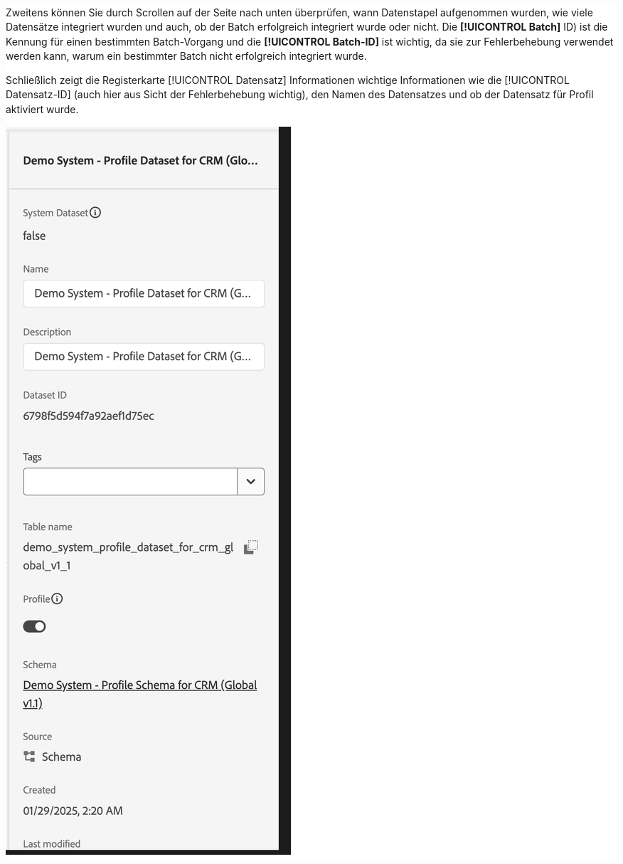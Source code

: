 Zweitens können Sie durch Scrollen auf der Seite nach unten überprüfen, wann Datenstapel aufgenommen wurden, wie viele Datensätze integriert wurden und auch, ob der Batch erfolgreich integriert wurde oder nicht. Die **[!UICONTROL Batch]** ID) ist die Kennung für einen bestimmten Batch-Vorgang und die **[!UICONTROL Batch-ID]** ist wichtig, da sie zur Fehlerbehebung verwendet werden kann, warum ein bestimmter Batch nicht erfolgreich integriert wurde.

Schließlich zeigt die Registerkarte [!UICONTROL Datensatz] Informationen wichtige Informationen wie die [!UICONTROL Datensatz-ID] (auch hier aus Sicht der Fehlerbehebung wichtig), den Namen des Datensatzes und ob der Datensatz für Profil aktiviert wurde.

![Datenaufnahme](./images/datasetsettings.png)
